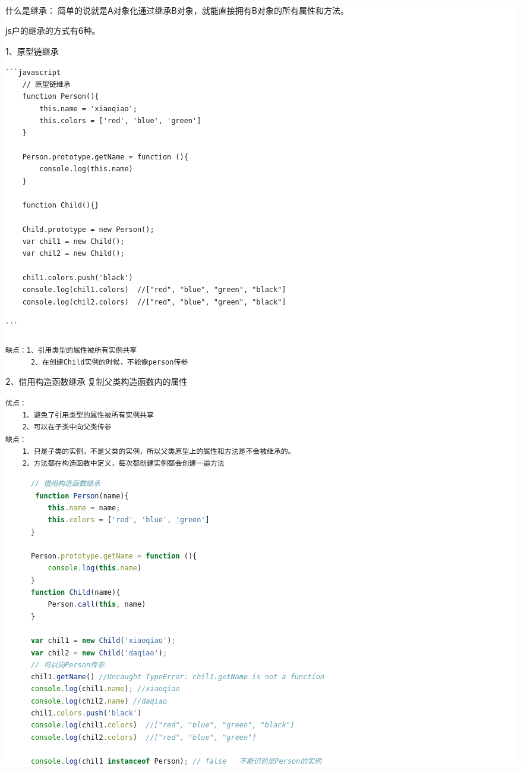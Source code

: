 什么是继承：
    简单的说就是A对象化通过继承B对象，就能直接拥有B对象的所有属性和方法。

js户的继承的方式有6种。

1、原型链继承

    ```javascript
        // 原型链继承
        function Person(){
            this.name = 'xiaoqiao';
            this.colors = ['red', 'blue', 'green']
        }

        Person.prototype.getName = function (){
            console.log(this.name)
        }

        function Child(){}

        Child.prototype = new Person();
        var chil1 = new Child();
        var chil2 = new Child();

        chil1.colors.push('black')
        console.log(chil1.colors)  //["red", "blue", "green", "black"]
        console.log(chil2.colors)  //["red", "blue", "green", "black"]

    ```

    缺点：1、引用类型的属性被所有实例共享
          2、在创建Child实例的时候，不能像person传参

  2、借用构造函数继承
    复制父类构造函数内的属性

    优点：
        1、避免了引用类型的属性被所有实例共享
        2、可以在子类中向父类传参
    缺点：
        1、只是子类的实例，不是父类的实例，所以父类原型上的属性和方法是不会被继承的。
        2、方法都在构造函数中定义，每次都创建实例都会创建一遍方法


  ```javascript
        // 借用构造函数继承
         function Person(name){
            this.name = name;
            this.colors = ['red', 'blue', 'green']
        }

        Person.prototype.getName = function (){
            console.log(this.name)
        }
        function Child(name){
            Person.call(this, name)
        }

        var chil1 = new Child('xiaoqiao');
        var chil2 = new Child('daqiao');
        // 可以向Person传参
        chil1.getName() //Uncaught TypeError: chil1.getName is not a function
        console.log(chil1.name); //xiaoqiao
        console.log(chil2.name) //daqiao
        chil1.colors.push('black')
        console.log(chil1.colors)  //["red", "blue", "green", "black"]
        console.log(chil2.colors)  //["red", "blue", "green"]

        console.log(chil1 instanceof Person); // false   不能识别是Person的实例

  ```